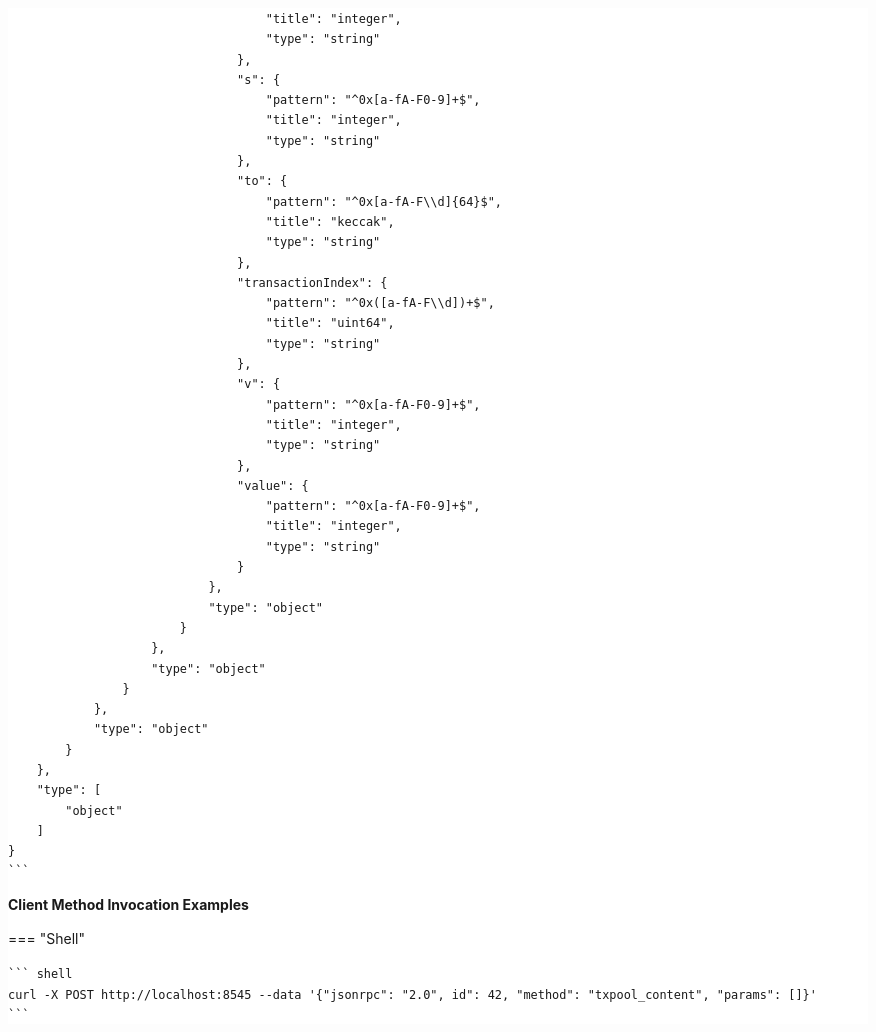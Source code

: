                                         "title": "integer",
                                        "type": "string"
                                    },
                                    "s": {
                                        "pattern": "^0x[a-fA-F0-9]+$",
                                        "title": "integer",
                                        "type": "string"
                                    },
                                    "to": {
                                        "pattern": "^0x[a-fA-F\\d]{64}$",
                                        "title": "keccak",
                                        "type": "string"
                                    },
                                    "transactionIndex": {
                                        "pattern": "^0x([a-fA-F\\d])+$",
                                        "title": "uint64",
                                        "type": "string"
                                    },
                                    "v": {
                                        "pattern": "^0x[a-fA-F0-9]+$",
                                        "title": "integer",
                                        "type": "string"
                                    },
                                    "value": {
                                        "pattern": "^0x[a-fA-F0-9]+$",
                                        "title": "integer",
                                        "type": "string"
                                    }
                                },
                                "type": "object"
                            }
                        },
                        "type": "object"
                    }
                },
                "type": "object"
            }
        },
        "type": [
            "object"
        ]
    }
	```



__Client Method Invocation Examples__

=== "Shell"

	``` shell
	curl -X POST http://localhost:8545 --data '{"jsonrpc": "2.0", id": 42, "method": "txpool_content", "params": []}'
	```
